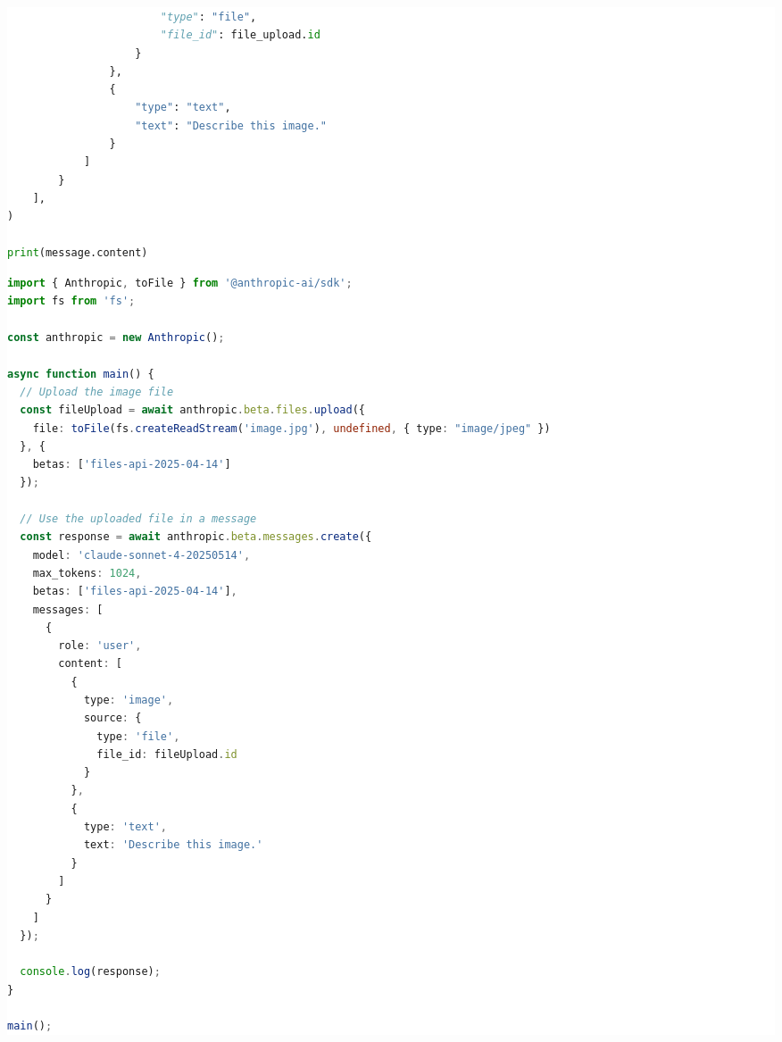   ```python Python
                          "type": "file",
                          "file_id": file_upload.id
                      }
                  },
                  {
                      "type": "text",
                      "text": "Describe this image."
                  }
              ]
          }
      ],
  )

  print(message.content)
  ```

  ```typescript TypeScript
  import { Anthropic, toFile } from '@anthropic-ai/sdk';
  import fs from 'fs';

  const anthropic = new Anthropic();

  async function main() {
    // Upload the image file
    const fileUpload = await anthropic.beta.files.upload({
      file: toFile(fs.createReadStream('image.jpg'), undefined, { type: "image/jpeg" })
    }, {
      betas: ['files-api-2025-04-14']
    });

    // Use the uploaded file in a message
    const response = await anthropic.beta.messages.create({
      model: 'claude-sonnet-4-20250514',
      max_tokens: 1024,
      betas: ['files-api-2025-04-14'],
      messages: [
        {
          role: 'user',
          content: [
            {
              type: 'image',
              source: {
                type: 'file',
                file_id: fileUpload.id
              }
            },
            {
              type: 'text',
              text: 'Describe this image.'
            }
          ]
        }
      ]
    });

    console.log(response);
  }

  main();
  ```
